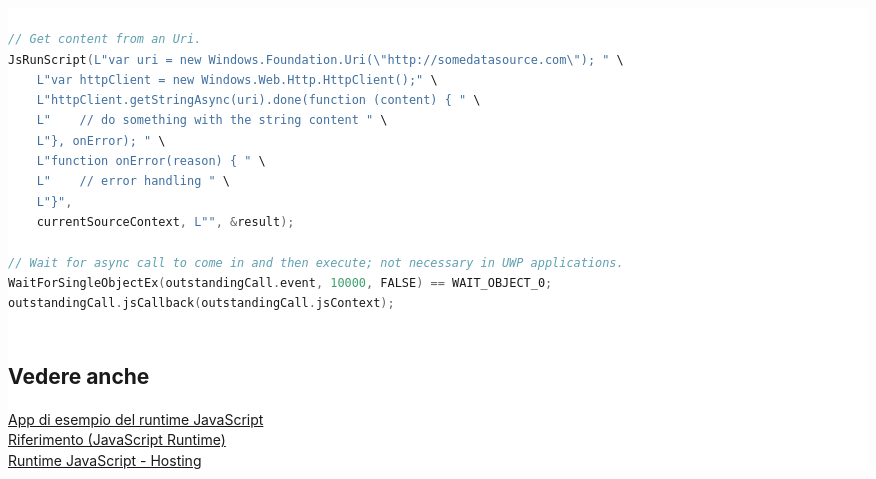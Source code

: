 ```cpp  
  
// Get content from an Uri.  
JsRunScript(L"var uri = new Windows.Foundation.Uri(\"http://somedatasource.com\"); " \  
    L"var httpClient = new Windows.Web.Http.HttpClient();" \  
    L"httpClient.getStringAsync(uri).done(function (content) { " \  
    L"    // do something with the string content " \    
    L"}, onError); " \  
    L"function onError(reason) { " \  
    L"    // error handling " \        
    L"}",   
    currentSourceContext, L"", &result);  
  
// Wait for async call to come in and then execute; not necessary in UWP applications.  
WaitForSingleObjectEx(outstandingCall.event, 10000, FALSE) == WAIT_OBJECT_0;  
outstandingCall.jsCallback(outstandingCall.jsContext);  
  
```  
  
## <a name="see-also"></a>Vedere anche  
 [App di esempio del runtime JavaScript](http://go.microsoft.com/fwlink/p/?LinkID=306674&clcid=0x409)   
 [Riferimento (JavaScript Runtime)](../chakra-hosting/reference-javascript-runtime.md)   
 [Runtime JavaScript - Hosting](../chakra-hosting/javascript-runtime-hosting.md)